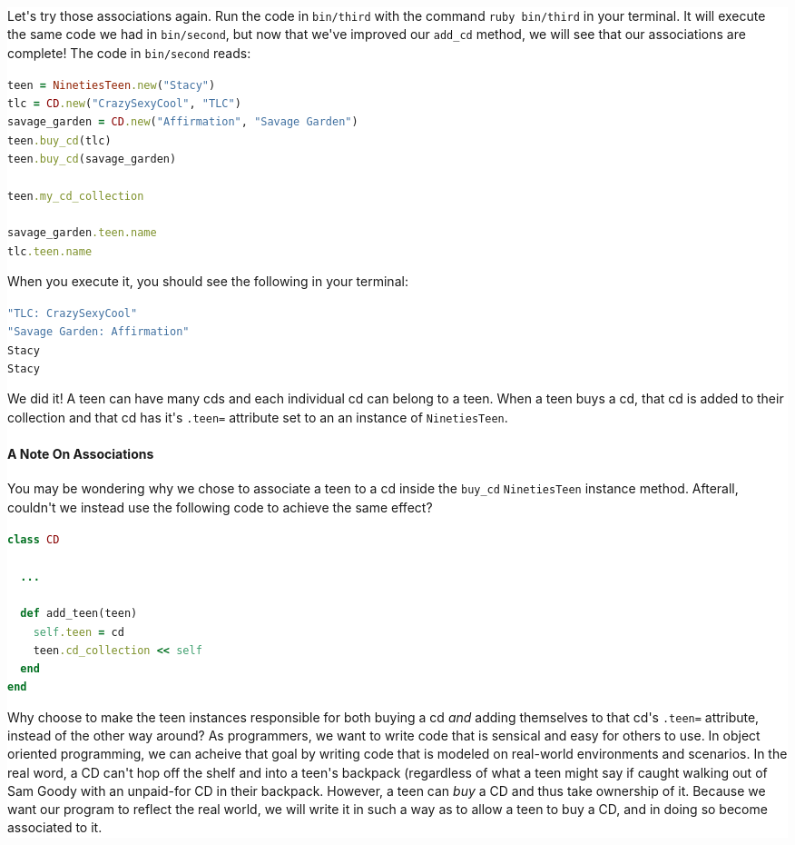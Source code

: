 Let's try those associations again. Run the code in `bin/third` with the command `ruby bin/third` in your terminal. It will execute the same code we had in `bin/second`, but now that we've improved our `add_cd` method, we will see that our associations are complete! The code in `bin/second` reads:

```ruby
teen = NinetiesTeen.new("Stacy")
tlc = CD.new("CrazySexyCool", "TLC")
savage_garden = CD.new("Affirmation", "Savage Garden")
teen.buy_cd(tlc)
teen.buy_cd(savage_garden)

teen.my_cd_collection

savage_garden.teen.name
tlc.teen.name
```
When you execute it, you should see the following in your terminal: 


```bash
"TLC: CrazySexyCool"
"Savage Garden: Affirmation"
Stacy
Stacy
```

We did it! A teen can have many cds and each individual cd can belong to a teen. When a teen buys a cd, that cd is added to their collection and that cd has it's `.teen=` attribute set to an an instance of `NinetiesTeen`. 

#### A Note On Associations

You may be wondering why we chose to associate a teen to a cd inside the `buy_cd` `NinetiesTeen` instance method. Afterall, couldn't we instead use the following code to achieve the same effect?

```ruby
class CD

  ...
  
  def add_teen(teen)
    self.teen = cd
    teen.cd_collection << self
  end
end
```

Why choose to make the teen instances responsible for both buying a cd *and* adding themselves to that cd's `.teen=` attribute, instead of the other way around? As programmers, we want to write code that is sensical and easy for others to use. In object oriented programming, we can acheive that goal by writing code that is modeled on real-world environments and scenarios. In the real word, a CD can't hop off the shelf and into a teen's backpack (regardless of what a teen might say if caught walking out of Sam Goody with an unpaid-for CD in their backpack. However, a teen can *buy* a CD and thus take ownership of it. Because we want our program to reflect the real world, we will write it in such a way as to allow a teen to buy a CD, and in doing so become associated to it. 
